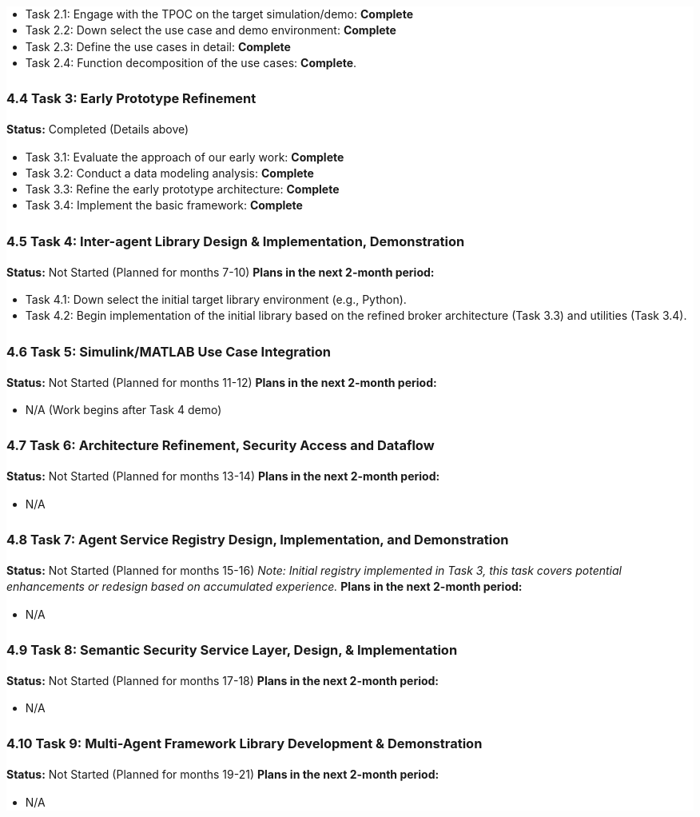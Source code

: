 -   Task 2.1: Engage with the TPOC on the target simulation/demo: **Complete**
-   Task 2.2: Down select the use case and demo environment: **Complete**
-   Task 2.3: Define the use cases in detail: **Complete**
-   Task 2.4: Function decomposition of the use cases: **Complete**.

### 4.4 Task 3: Early Prototype Refinement
**Status:** Completed (Details above)
-   Task 3.1: Evaluate the approach of our early work: **Complete**
-   Task 3.2: Conduct a data modeling analysis: **Complete**
-   Task 3.3: Refine the early prototype architecture: **Complete**
-   Task 3.4: Implement the basic framework: **Complete**

### 4.5 Task 4: Inter-agent Library Design & Implementation, Demonstration
**Status:** Not Started (Planned for months 7-10)
**Plans in the next 2-month period:**
-   Task 4.1: Down select the initial target library environment (e.g., Python).
-   Task 4.2: Begin implementation of the initial library based on the refined broker architecture (Task 3.3) and utilities (Task 3.4).

### 4.6 Task 5: Simulink/MATLAB Use Case Integration
**Status:** Not Started (Planned for months 11-12)
**Plans in the next 2-month period:**
-   N/A (Work begins after Task 4 demo)

### 4.7 Task 6: Architecture Refinement, Security Access and Dataflow
**Status:** Not Started (Planned for months 13-14)
**Plans in the next 2-month period:**
-   N/A

### 4.8 Task 7: Agent Service Registry Design, Implementation, and Demonstration
**Status:** Not Started (Planned for months 15-16)
*Note: Initial registry implemented in Task 3, this task covers potential enhancements or redesign based on accumulated experience.*
**Plans in the next 2-month period:**
-   N/A

### 4.9 Task 8: Semantic Security Service Layer, Design, & Implementation
**Status:** Not Started (Planned for months 17-18)
**Plans in the next 2-month period:**
-   N/A

### 4.10 Task 9: Multi-Agent Framework Library Development & Demonstration
**Status:** Not Started (Planned for months 19-21)
**Plans in the next 2-month period:**
-   N/A

